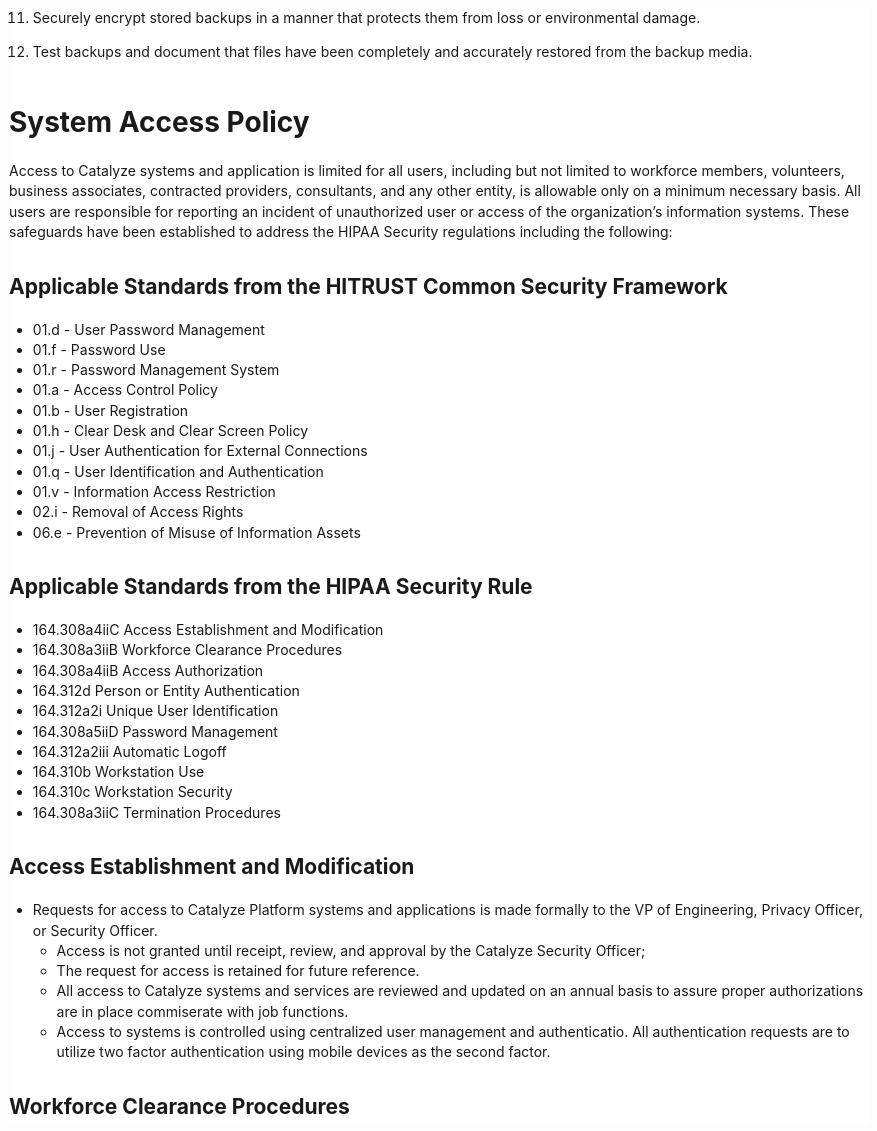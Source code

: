 11. Securely encrypt stored backups in a manner that protects them from loss or environmental damage.

13. Test backups and document that files have been completely and accurately restored from the backup media.

<h1 id="system-access-policy">System Access Policy</h1>
Access to Catalyze systems and application is limited for all users, including but not limited to workforce members, volunteers, business associates, contracted providers, consultants, and any other entity, is allowable only on a minimum necessary basis.  All users are responsible for reporting an incident of unauthorized user or access of the organization’s information systems. These safeguards have been established to address the HIPAA Security regulations including the following:


<h2 id="applicable-standards-from-the-hitrust-common-security-framework">Applicable Standards from the HITRUST Common Security Framework</h2>

*  01.d - User Password Management
*  01.f - Password Use
*  01.r - Password Management System
*  01.a - Access Control Policy
*  01.b - User Registration
*  01.h - Clear Desk and Clear Screen Policy
*  01.j - User Authentication for External Connections
*  01.q - User Identification and Authentication
*  01.v - Information Access Restriction
*  02.i - Removal of Access Rights
*  06.e - Prevention of Misuse of Information Assets

<h2 id="applicable-standards-from-the-hipaa-security-rule">Applicable Standards from the HIPAA Security Rule</h2>

* 164.308a4iiC Access Establishment and Modification
* 164.308a3iiB Workforce Clearance Procedures
* 164.308a4iiB Access Authorization
* 164.312d Person or Entity Authentication
* 164.312a2i Unique User Identification
* 164.308a5iiD Password Management
* 164.312a2iii Automatic Logoff 
* 164.310b Workstation Use
* 164.310c Workstation Security
* 164.308a3iiC Termination Procedures

<h2 id="access-establishment-and-modification">Access Establishment and Modification</h2>

* Requests for access to Catalyze Platform systems and applications is made formally to the VP of Engineering, Privacy Officer, or Security Officer.
  * Access is not granted until receipt, review, and approval by the Catalyze Security Officer;
  * The request for access is retained for future reference.
  * All access to Catalyze systems and services are reviewed and updated on an annual basis to assure proper authorizations are in place commiserate with job functions. 
  * Access to systems is controlled using centralized user management and authenticatio. All authentication requests are to utilize two factor authentication using mobile devices as the second factor.

<h2 id="workforce-clearance-procedures">Workforce Clearance Procedures</h2>
